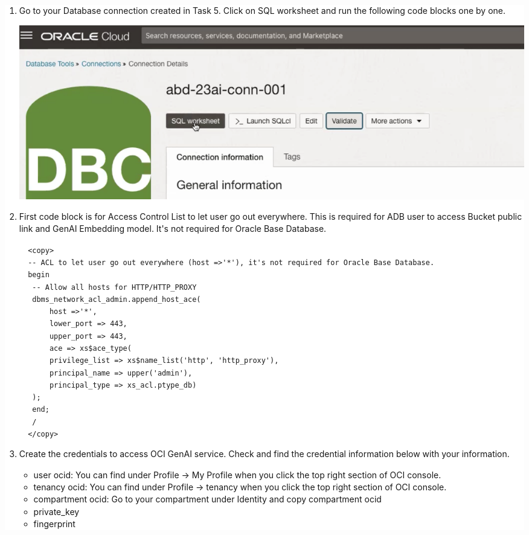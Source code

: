 1. Go to your Database connection created in Task 5. Click on SQL worksheet and run the following code blocks one by one.

    ![SQL work](images/dbconn_sql_wksheet.png)

2. First code block is for Access Control List to let user go out everywhere. This is required for ADB user to access Bucket public link and GenAI Embedding model. It's not required for Oracle Base Database.

     ```text
       <copy>
       -- ACL to let user go out everywhere (host =>'*'), it's not required for Oracle Base Database.
       begin
        -- Allow all hosts for HTTP/HTTP_PROXY
        dbms_network_acl_admin.append_host_ace(
            host =>'*',
            lower_port => 443,
            upper_port => 443,
            ace => xs$ace_type(
            privilege_list => xs$name_list('http', 'http_proxy'),
            principal_name => upper('admin'),
            principal_type => xs_acl.ptype_db)
        );
        end;
        /
       </copy>
    ```

3. Create the credentials to access OCI GenAI service. Check and find the credential information below with your information.

    * user ocid: You can find under Profile -> My Profile when you click the top right section of OCI console.
    * tenancy ocid: You can find under Profile -> tenancy when you click the top right section of OCI console.
    * compartment ocid: Go to your compartment under Identity and copy compartment ocid
    * private_key
    * fingerprint
